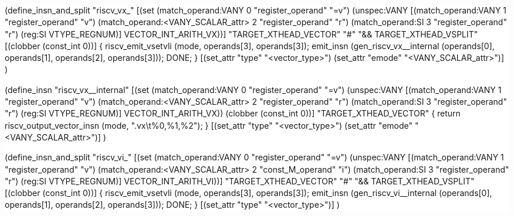 (define_insn_and_split "riscv_<vop>vx_<mode>"
  [(set (match_operand:VANY                  0 "register_operand" "=v")
	(unspec:VANY
	  [(match_operand:VANY               1 "register_operand" "v")
	   (match_operand:<VANY_SCALAR_attr> 2 "register_operand" "r")
	   (match_operand:SI                 3 "register_operand" "r")
	   (reg:SI VTYPE_REGNUM)]
	  VECTOR_INT_ARITH_VX))]
  "TARGET_XTHEAD_VECTOR"
  "#"
  "&& TARGET_XTHEAD_VSPLIT"
  [(clobber (const_int 0))]
  {
    riscv_emit_vsetvli (<MODE>mode, operands[3], operands[3]);
    emit_insn (gen_riscv_<vop>vx_<mode>_internal (operands[0],
      operands[1], operands[2], operands[3]));
    DONE;
  }
  [(set_attr "type" "<vector_type>")
   (set_attr "emode" "<VANY_SCALAR_attr>")]
)

(define_insn "riscv_<vop>vx_<mode>_internal"
  [(set (match_operand:VANY                  0 "register_operand" "=v")
	(unspec:VANY
	  [(match_operand:VANY               1 "register_operand" "v")
	   (match_operand:<VANY_SCALAR_attr> 2 "register_operand" "r")
	   (match_operand:SI                 3 "register_operand" "r")
	   (reg:SI VTYPE_REGNUM)]
	  VECTOR_INT_ARITH_VX))
   (clobber (const_int 0))]
  "TARGET_XTHEAD_VECTOR"
  {
    return riscv_output_vector_insn (<MODE>mode, "<vop>.vx\t%0,%1,%2");
  }
  [(set_attr "type" "<vector_type>")
   (set_attr "emode" "<VANY_SCALAR_attr>")]
)

(define_insn_and_split "riscv_<vop>vi_<mode>"
  [(set (match_operand:VANY                  0 "register_operand" "=v")
	(unspec:VANY
	  [(match_operand:VANY               1 "register_operand" "v")
	   (match_operand:<VANY_SCALAR_attr> 2 "const_M_operand" "i")
	   (match_operand:SI                 3 "register_operand" "r")
	   (reg:SI VTYPE_REGNUM)]
	  VECTOR_INT_ARITH_VI))]
  "TARGET_XTHEAD_VECTOR"
  "#"
  "&& TARGET_XTHEAD_VSPLIT"
  [(clobber (const_int 0))]
  {
    riscv_emit_vsetvli (<MODE>mode, operands[3], operands[3]);
    emit_insn (gen_riscv_<vop>vi_<mode>_internal (operands[0],
      operands[1], operands[2], operands[3]));
    DONE;
  }
  [(set_attr "type" "<vector_type>")]
)

